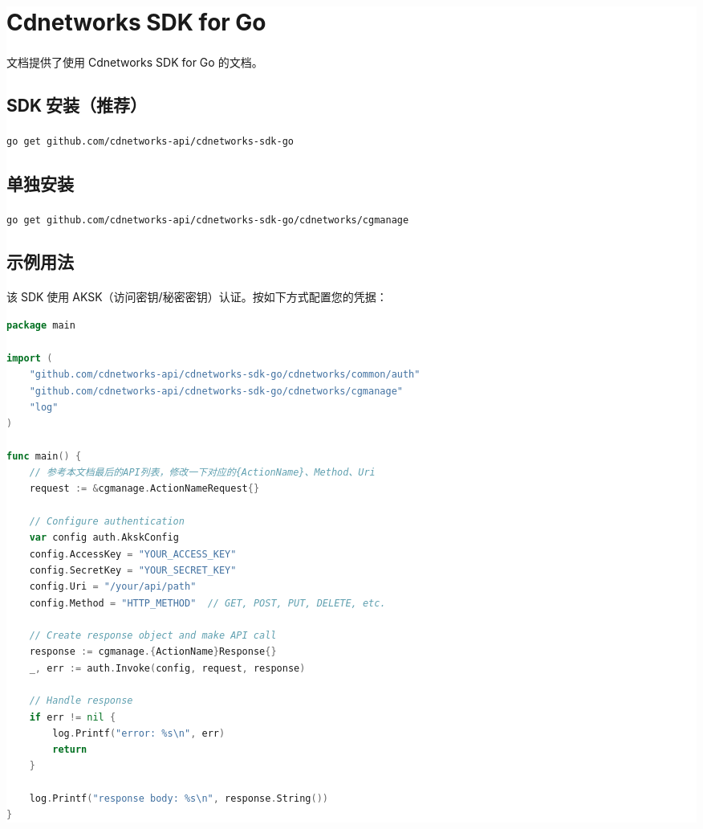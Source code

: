 # Cdnetworks SDK for Go

文档提供了使用 Cdnetworks SDK for Go 的文档。

## SDK 安装（推荐）

```bash
go get github.com/cdnetworks-api/cdnetworks-sdk-go
```

## 单独安装

```bash
go get github.com/cdnetworks-api/cdnetworks-sdk-go/cdnetworks/cgmanage
```

## 示例用法

该 SDK 使用 AKSK（访问密钥/秘密密钥）认证。按如下方式配置您的凭据：

```go
package main

import (
    "github.com/cdnetworks-api/cdnetworks-sdk-go/cdnetworks/common/auth"
    "github.com/cdnetworks-api/cdnetworks-sdk-go/cdnetworks/cgmanage"
    "log"
)

func main() {
    // 参考本文档最后的API列表，修改一下对应的{ActionName}、Method、Uri
    request := &cgmanage.ActionNameRequest{}

    // Configure authentication
    var config auth.AkskConfig
    config.AccessKey = "YOUR_ACCESS_KEY"
    config.SecretKey = "YOUR_SECRET_KEY"
    config.Uri = "/your/api/path"
    config.Method = "HTTP_METHOD"  // GET, POST, PUT, DELETE, etc.

    // Create response object and make API call
    response := cgmanage.{ActionName}Response{}
    _, err := auth.Invoke(config, request, response)

    // Handle response
    if err != nil {
        log.Printf("error: %s\n", err)
        return
    }

    log.Printf("response body: %s\n", response.String())
}
```

